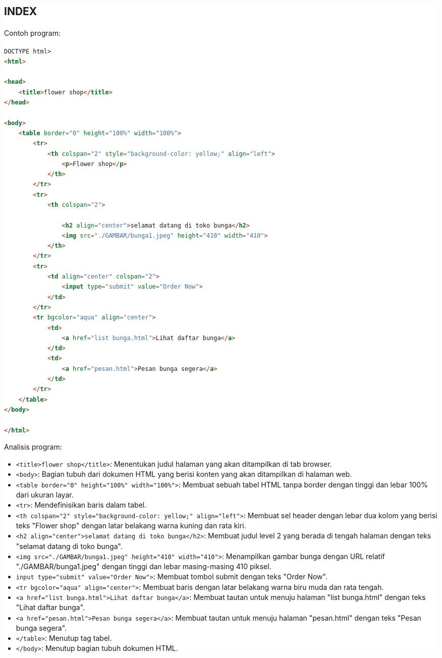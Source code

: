 ## INDEX 
Contoh program:
```html
DOCTYPE html>
<html>

<head>
    <title>flower shop</title>
</head>

<body>
    <table border="0" height="100%" width="100%">
        <tr>
            <th colspan="2" style="background-color: yellow;" align="left">
                <p>Flower shop</p>
            </th>
        </tr>
        <tr>
            <th colspan="2">

                <h2 align="center">selamat datang di toko bunga</h2>
                <img src="./GAMBAR/bunga1.jpeg" height="410" width="410">
            </th>
        </tr>
        <tr>
            <td align="center" colspan="2">
                <input type="submit" value="Order Now">
            </td>
        </tr>
        <tr bgcolor="aqua" align="center">
            <td>
                <a href="list bunga.html">Lihat daftar bunga</a>
            </td>
            <td>
                <a href="pesan.html">Pesan bunga segera</a>
            </td>
        </tr>
    </table>
</body>

</html>
```
Analisis program:

- `<title>flower shop</title>`: Menentukan judul halaman yang akan ditampilkan di tab browser.
- `<body>`: Bagian tubuh dari dokumen HTML yang berisi konten yang akan ditampilkan di halaman web.
- `<table border="0" height="100%" width="100%">`: Membuat sebuah tabel HTML tanpa border dengan tinggi dan lebar 100% dari ukuran layar.
- `<tr>`: Mendefinisikan baris dalam tabel.
- `<th colspan="2" style="background-color: yellow;" align="left">`: Membuat sel header dengan lebar dua kolom yang berisi teks "Flower shop" dengan latar belakang warna kuning dan rata kiri.
- `<h2 align="center">selamat datang di toko bunga</h2>`: Membuat judul level 2 yang berada di tengah halaman dengan teks "selamat datang di toko bunga".
- `<img src="./GAMBAR/bunga1.jpeg" height="410" width="410">`: Menampilkan gambar bunga dengan URL relatif "./GAMBAR/bunga1.jpeg" dengan tinggi dan lebar masing-masing 410 piksel.
- `input type="submit" value="Order Now">`: Membuat tombol submit dengan teks "Order Now".
- `<tr bgcolor="aqua" align="center">`: Membuat baris dengan latar belakang warna biru muda dan rata tengah.
- `<a href="list bunga.html">Lihat daftar bunga</a>`: Membuat tautan untuk menuju halaman "list bunga.html" dengan teks "Lihat daftar bunga".
- `<a href="pesan.html">Pesan bunga segera</a>`: Membuat tautan untuk menuju halaman "pesan.html" dengan teks "Pesan bunga segera".
- `</table>`: Menutup tag tabel.
- `</body>`: Menutup bagian tubuh dokumen HTML.
